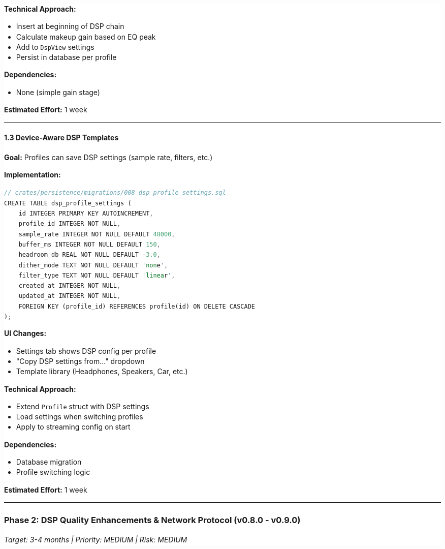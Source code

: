 **Technical Approach:**
- Insert at beginning of DSP chain
- Calculate makeup gain based on EQ peak
- Add to `DspView` settings
- Persist in database per profile

**Dependencies:**
- None (simple gain stage)

**Estimated Effort:** 1 week

---

#### 1.3 Device-Aware DSP Templates
**Goal:** Profiles can save DSP settings (sample rate, filters, etc.)

**Implementation:**
```rust
// crates/persistence/migrations/008_dsp_profile_settings.sql
CREATE TABLE dsp_profile_settings (
    id INTEGER PRIMARY KEY AUTOINCREMENT,
    profile_id INTEGER NOT NULL,
    sample_rate INTEGER NOT NULL DEFAULT 48000,
    buffer_ms INTEGER NOT NULL DEFAULT 150,
    headroom_db REAL NOT NULL DEFAULT -3.0,
    dither_mode TEXT NOT NULL DEFAULT 'none',
    filter_type TEXT NOT NULL DEFAULT 'linear',
    created_at INTEGER NOT NULL,
    updated_at INTEGER NOT NULL,
    FOREIGN KEY (profile_id) REFERENCES profile(id) ON DELETE CASCADE
);
```

**UI Changes:**
- Settings tab shows DSP config per profile
- "Copy DSP settings from..." dropdown
- Template library (Headphones, Speakers, Car, etc.)

**Technical Approach:**
- Extend `Profile` struct with DSP settings
- Load settings when switching profiles
- Apply to streaming config on start

**Dependencies:**
- Database migration
- Profile switching logic

**Estimated Effort:** 1 week

---

### **Phase 2: DSP Quality Enhancements & Network Protocol** (v0.8.0 - v0.9.0)
*Target: 3-4 months | Priority: MEDIUM | Risk: MEDIUM*

